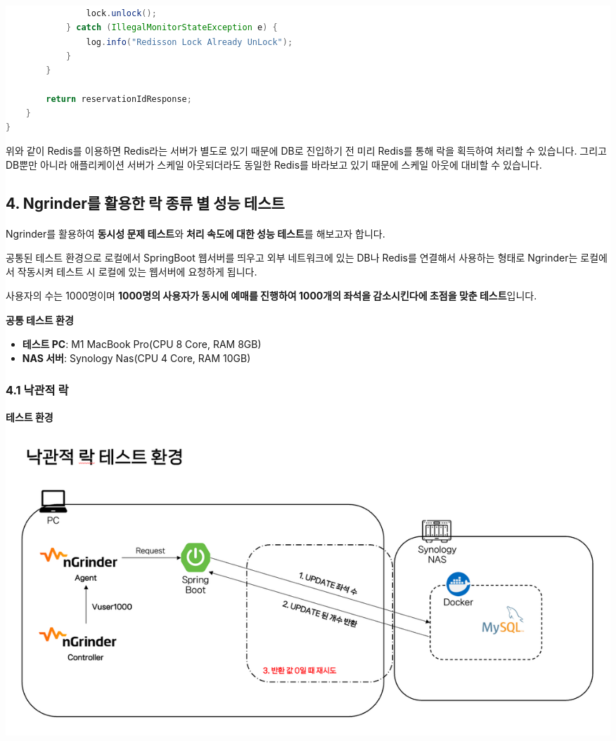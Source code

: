 ```java
                lock.unlock();
            } catch (IllegalMonitorStateException e) {
                log.info("Redisson Lock Already UnLock");
            }
        }

        return reservationIdResponse;
    }
}
```

위와 같이 Redis를 이용하면 Redis라는 서버가 별도로 있기 때문에 DB로 진입하기 전 미리 Redis를 통해 락을 획득하여 처리할 수 있습니다. 그리고 DB뿐만 아니라 애플리케이션 서버가 스케일 아웃되더라도 동일한 Redis를 바라보고 있기 때문에 스케일 아웃에 대비할 수 있습니다. 

## 4. Ngrinder를 활용한 락 종류 별 성능 테스트

Ngrinder를 활용하여 **동시성 문제 테스트**와 **처리 속도에 대한 성능 테스트**를 해보고자 합니다.

공통된 테스트 환경으로 로컬에서 SpringBoot 웹서버를 띄우고 외부 네트워크에 있는 DB나 Redis를 연결해서 사용하는 형태로 Ngrinder는 로컬에서 작동시켜 테스트 시 로컬에 있는 웹서버에 요청하게 됩니다.

사용자의 수는 1000명이며 **1000명의 사용자가 동시에 예매를 진행하여 1000개의 좌석을 감소시킨다에 초점을 맞춘 테스트**입니다.

**공통 테스트 환경**

- **테스트 PC**: M1 MacBook Pro(CPU 8 Core, RAM 8GB)
- **NAS 서버**: Synology Nas(CPU 4 Core, RAM 10GB)

### 4.1 낙관적 락

**테스트 환경**

![Untitled1](./image/ticketparis_concurrency/Untitled9.png)

